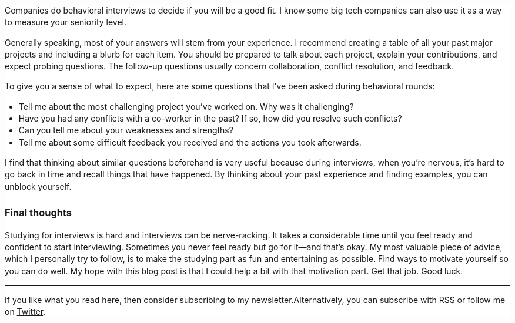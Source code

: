 Companies do behavioral interviews to decide if you will be a good fit. I know some big tech companies can also use it as a way to measure your seniority level.

Generally speaking, most of your answers will stem from your experience. I recommend creating a table of all your past major projects and including a blurb for each item. You should be prepared to talk about each project, explain your contributions, and expect probing questions. The follow-up questions usually concern collaboration, conflict resolution, and feedback.

To give you a sense of what to expect, here are some questions that I’ve been asked during behavioral rounds:

- Tell me about the most challenging project you’ve worked on. Why was it challenging?
- Have you had any conflicts with a co-worker in the past? If so, how did you resolve such conflicts?
- Can you tell me about your weaknesses and strengths?
- Tell me about some difficult feedback you received and the actions you took afterwards.

I find that thinking about similar questions beforehand is very useful because during interviews, when you’re nervous, it’s hard to go back in time and recall things that have happened. By thinking about your past experience and finding examples, you can unblock yourself.

### Final thoughts
Studying for interviews is hard and interviews can be nerve-racking. It takes a considerable time until you feel ready and confident to start interviewing. Sometimes you never feel ready but go for it—and that’s okay. My most valuable piece of advice, which I personally try to follow, is to make the studying part as fun and entertaining as possible. Find ways to motivate yourself so you can do well. My hope with this blog post is that I could help a bit with that motivation part. Get that job. Good luck.

---
If you like what you read here, then consider [subscribing to my newsletter](https://tinyletter.com/tigranh).Alternatively, you can [subscribe with RSS](https://tik.dev/rss.xml) or follow me on [Twitter](https://twitter.com/tiggreen).
